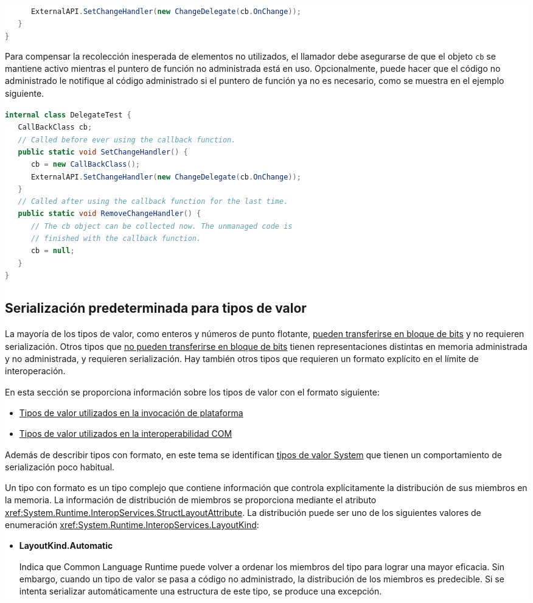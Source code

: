 ```csharp  
      ExternalAPI.SetChangeHandler(new ChangeDelegate(cb.OnChange));     
   }  
}  
```  
  
 Para compensar la recolección inesperada de elementos no utilizados, el llamador debe asegurarse de que el objeto `cb` se mantiene activo mientras el puntero de función no administrada está en uso. Opcionalmente, puede hacer que el código no administrado le notifique al código administrado si el puntero de función ya no es necesario, como se muestra en el ejemplo siguiente.  
  
```csharp  
internal class DelegateTest {  
   CallBackClass cb;  
   // Called before ever using the callback function.  
   public static void SetChangeHandler() {  
      cb = new CallBackClass();  
      ExternalAPI.SetChangeHandler(new ChangeDelegate(cb.OnChange));  
   }  
   // Called after using the callback function for the last time.  
   public static void RemoveChangeHandler() {  
      // The cb object can be collected now. The unmanaged code is   
      // finished with the callback function.  
      cb = null;  
   }  
}  
```  
  
## <a name="default-marshaling-for-value-types"></a>Serialización predeterminada para tipos de valor  
 La mayoría de los tipos de valor, como enteros y números de punto flotante, [pueden transferirse en bloque de bits](blittable-and-non-blittable-types.md) y no requieren serialización. Otros tipos que [no pueden transferirse en bloque de bits](blittable-and-non-blittable-types.md) tienen representaciones distintas en memoria administrada y no administrada, y requieren serialización. Hay también otros tipos que requieren un formato explícito en el límite de interoperación.  
  
 En esta sección se proporciona información sobre los tipos de valor con el formato siguiente:  
  
- [Tipos de valor utilizados en la invocación de plataforma](#value-types-used-in-platform-invoke)  
  
- [Tipos de valor utilizados en la interoperabilidad COM](#value-types-used-in-com-interop)  
  
 Además de describir tipos con formato, en este tema se identifican [tipos de valor System](#system-value-types) que tienen un comportamiento de serialización poco habitual.  
  
 Un tipo con formato es un tipo complejo que contiene información que controla explícitamente la distribución de sus miembros en la memoria. La información de distribución de miembros se proporciona mediante el atributo <xref:System.Runtime.InteropServices.StructLayoutAttribute>. La distribución puede ser uno de los siguientes valores de enumeración <xref:System.Runtime.InteropServices.LayoutKind>:  
  
- **LayoutKind.Automatic**  
  
     Indica que Common Language Runtime puede volver a ordenar los miembros del tipo para lograr una mayor eficacia. Sin embargo, cuando un tipo de valor se pasa a código no administrado, la distribución de los miembros es predecible. Si se intenta serializar automáticamente una estructura de este tipo, se produce una excepción.  
  